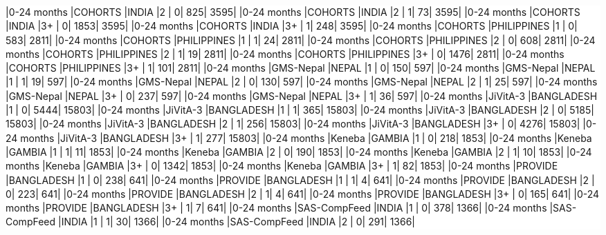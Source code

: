 |0-24 months |COHORTS        |INDIA                        |2      |         0|    825|  3595|
|0-24 months |COHORTS        |INDIA                        |2      |         1|     73|  3595|
|0-24 months |COHORTS        |INDIA                        |3+     |         0|   1853|  3595|
|0-24 months |COHORTS        |INDIA                        |3+     |         1|    248|  3595|
|0-24 months |COHORTS        |PHILIPPINES                  |1      |         0|    583|  2811|
|0-24 months |COHORTS        |PHILIPPINES                  |1      |         1|     24|  2811|
|0-24 months |COHORTS        |PHILIPPINES                  |2      |         0|    608|  2811|
|0-24 months |COHORTS        |PHILIPPINES                  |2      |         1|     19|  2811|
|0-24 months |COHORTS        |PHILIPPINES                  |3+     |         0|   1476|  2811|
|0-24 months |COHORTS        |PHILIPPINES                  |3+     |         1|    101|  2811|
|0-24 months |GMS-Nepal      |NEPAL                        |1      |         0|    150|   597|
|0-24 months |GMS-Nepal      |NEPAL                        |1      |         1|     19|   597|
|0-24 months |GMS-Nepal      |NEPAL                        |2      |         0|    130|   597|
|0-24 months |GMS-Nepal      |NEPAL                        |2      |         1|     25|   597|
|0-24 months |GMS-Nepal      |NEPAL                        |3+     |         0|    237|   597|
|0-24 months |GMS-Nepal      |NEPAL                        |3+     |         1|     36|   597|
|0-24 months |JiVitA-3       |BANGLADESH                   |1      |         0|   5444| 15803|
|0-24 months |JiVitA-3       |BANGLADESH                   |1      |         1|    365| 15803|
|0-24 months |JiVitA-3       |BANGLADESH                   |2      |         0|   5185| 15803|
|0-24 months |JiVitA-3       |BANGLADESH                   |2      |         1|    256| 15803|
|0-24 months |JiVitA-3       |BANGLADESH                   |3+     |         0|   4276| 15803|
|0-24 months |JiVitA-3       |BANGLADESH                   |3+     |         1|    277| 15803|
|0-24 months |Keneba         |GAMBIA                       |1      |         0|    218|  1853|
|0-24 months |Keneba         |GAMBIA                       |1      |         1|     11|  1853|
|0-24 months |Keneba         |GAMBIA                       |2      |         0|    190|  1853|
|0-24 months |Keneba         |GAMBIA                       |2      |         1|     10|  1853|
|0-24 months |Keneba         |GAMBIA                       |3+     |         0|   1342|  1853|
|0-24 months |Keneba         |GAMBIA                       |3+     |         1|     82|  1853|
|0-24 months |PROVIDE        |BANGLADESH                   |1      |         0|    238|   641|
|0-24 months |PROVIDE        |BANGLADESH                   |1      |         1|      4|   641|
|0-24 months |PROVIDE        |BANGLADESH                   |2      |         0|    223|   641|
|0-24 months |PROVIDE        |BANGLADESH                   |2      |         1|      4|   641|
|0-24 months |PROVIDE        |BANGLADESH                   |3+     |         0|    165|   641|
|0-24 months |PROVIDE        |BANGLADESH                   |3+     |         1|      7|   641|
|0-24 months |SAS-CompFeed   |INDIA                        |1      |         0|    378|  1366|
|0-24 months |SAS-CompFeed   |INDIA                        |1      |         1|     30|  1366|
|0-24 months |SAS-CompFeed   |INDIA                        |2      |         0|    291|  1366|